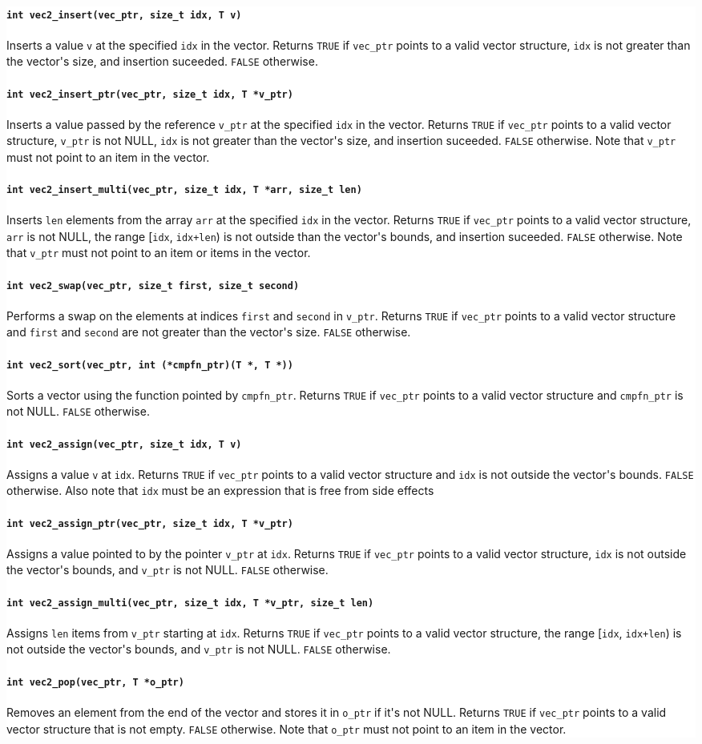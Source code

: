 #### `int vec2_insert(vec_ptr, size_t idx, T v)`
Inserts a value `v` at the specified `idx` in the vector. Returns `TRUE` if `vec_ptr` points to a valid vector structure,
`idx` is not greater than the vector's size, and insertion suceeded. `FALSE` otherwise.

#### `int vec2_insert_ptr(vec_ptr, size_t idx, T *v_ptr)`
Inserts a value passed by the reference `v_ptr` at the specified `idx` in the vector. Returns `TRUE` if `vec_ptr` points
to a valid vector structure, `v_ptr` is not NULL, `idx` is not greater than the vector's size, and insertion suceeded.
`FALSE` otherwise.  Note that `v_ptr` must not point to an item in the vector.

#### `int vec2_insert_multi(vec_ptr, size_t idx, T *arr, size_t len)`
Inserts `len` elements from the array `arr` at the specified `idx` in the vector. Returns `TRUE` if `vec_ptr` points
to a valid vector structure, `arr` is not NULL, the range [`idx`, `idx+len`) is not outside than the vector's bounds,
and insertion suceeded. `FALSE` otherwise. Note that `v_ptr` must not point to an item or items in the vector.

#### `int vec2_swap(vec_ptr, size_t first, size_t second)`
Performs a swap on the elements at indices `first` and `second` in `v_ptr`. Returns `TRUE` if `vec_ptr` points
to a valid vector structure and `first` and `second` are not greater than the vector's size. `FALSE` otherwise.

#### `int vec2_sort(vec_ptr, int (*cmpfn_ptr)(T *, T *))`
Sorts a vector using the function pointed by `cmpfn_ptr`. Returns `TRUE` if `vec_ptr` points to a valid vector structure
and `cmpfn_ptr` is not NULL. `FALSE` otherwise.

#### `int vec2_assign(vec_ptr, size_t idx, T v)`
Assigns a value `v` at `idx`. Returns `TRUE` if `vec_ptr` points to a valid vector structure and `idx` is not outside the
vector's bounds. `FALSE` otherwise. Also note that `idx` must be an expression that is free from side effects

#### `int vec2_assign_ptr(vec_ptr, size_t idx, T *v_ptr)`
Assigns a value pointed to by the pointer `v_ptr` at `idx`. Returns `TRUE` if `vec_ptr` points to a valid vector structure,
`idx` is not outside the vector's bounds, and `v_ptr` is not NULL. `FALSE` otherwise.

#### `int vec2_assign_multi(vec_ptr, size_t idx, T *v_ptr, size_t len)`
Assigns `len` items from `v_ptr` starting at `idx`. Returns `TRUE` if `vec_ptr` points to a valid vector structure, the range
[`idx`, `idx+len`) is not outside the vector's bounds, and `v_ptr` is not NULL. `FALSE` otherwise.

#### `int vec2_pop(vec_ptr, T *o_ptr)`
Removes an element from the end of the vector and stores it in `o_ptr` if it's not NULL. Returns `TRUE` if `vec_ptr` points to a
valid vector structure that is not empty. `FALSE` otherwise. Note that `o_ptr` must not point to an item in the vector.
